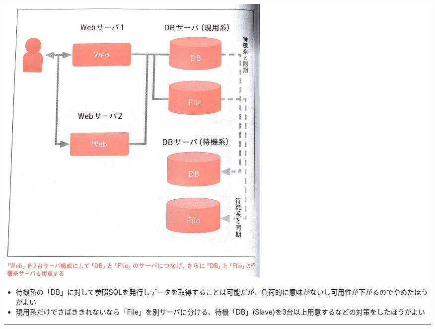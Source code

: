 <img src="imgs/Webサービスのサーバ構成ベストプラクティス/Webサーバ×2, DBサーバ×2構成[冗長化][機能分割][スケールアウト].png" width="60%">

 - 待機系の「DB」に対して参照SQLを発行しデータを取得することは可能だが、負荷的に意味がないし可用性が下がるのでやめたほうがよい
 - 現用系だけでさばききれないなら「File」を別サーバに分ける、待機「DB」(Slave)を3台以上用意するなどの対策をしたほうがよい


---